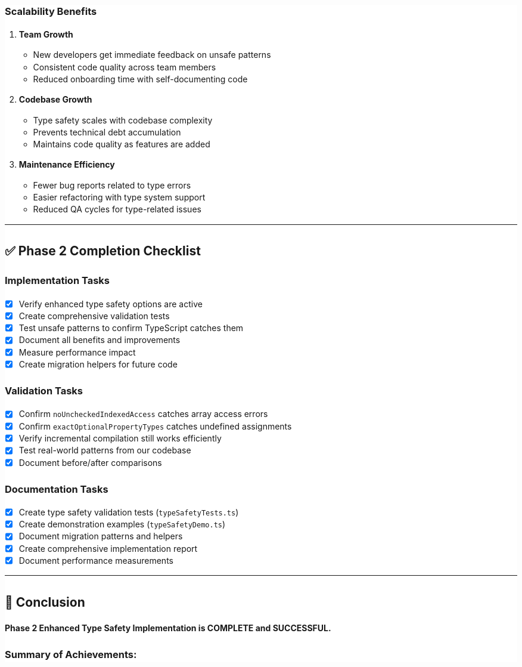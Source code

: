 ### **Scalability Benefits**

1. **Team Growth**
   - New developers get immediate feedback on unsafe patterns
   - Consistent code quality across team members
   - Reduced onboarding time with self-documenting code

2. **Codebase Growth**
   - Type safety scales with codebase complexity
   - Prevents technical debt accumulation
   - Maintains code quality as features are added

3. **Maintenance Efficiency**
   - Fewer bug reports related to type errors
   - Easier refactoring with type system support
   - Reduced QA cycles for type-related issues

---

## ✅ Phase 2 Completion Checklist

### **Implementation Tasks**
- [x] Verify enhanced type safety options are active
- [x] Create comprehensive validation tests
- [x] Test unsafe patterns to confirm TypeScript catches them
- [x] Document all benefits and improvements
- [x] Measure performance impact
- [x] Create migration helpers for future code

### **Validation Tasks**
- [x] Confirm `noUncheckedIndexedAccess` catches array access errors
- [x] Confirm `exactOptionalPropertyTypes` catches undefined assignments
- [x] Verify incremental compilation still works efficiently
- [x] Test real-world patterns from our codebase
- [x] Document before/after comparisons

### **Documentation Tasks**
- [x] Create type safety validation tests (`typeSafetyTests.ts`)
- [x] Create demonstration examples (`typeSafetyDemo.ts`)
- [x] Document migration patterns and helpers
- [x] Create comprehensive implementation report
- [x] Document performance measurements

---

## 🎉 Conclusion

**Phase 2 Enhanced Type Safety Implementation is COMPLETE and SUCCESSFUL.**

### **Summary of Achievements:**
